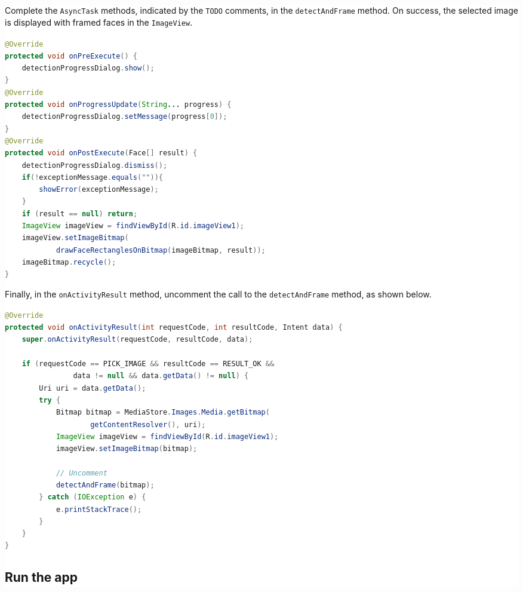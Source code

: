 Complete the `AsyncTask` methods, indicated by the `TODO` comments, in the `detectAndFrame` method. On success, the selected image is displayed with framed faces in the `ImageView`.

```java
@Override
protected void onPreExecute() {
    detectionProgressDialog.show();
}
@Override
protected void onProgressUpdate(String... progress) {
    detectionProgressDialog.setMessage(progress[0]);
}
@Override
protected void onPostExecute(Face[] result) {
    detectionProgressDialog.dismiss();
    if(!exceptionMessage.equals("")){
        showError(exceptionMessage);
    }
    if (result == null) return;
    ImageView imageView = findViewById(R.id.imageView1);
    imageView.setImageBitmap(
            drawFaceRectanglesOnBitmap(imageBitmap, result));
    imageBitmap.recycle();
}
```

Finally, in the `onActivityResult` method, uncomment the call to the `detectAndFrame` method, as shown below.

```java
@Override
protected void onActivityResult(int requestCode, int resultCode, Intent data) {
    super.onActivityResult(requestCode, resultCode, data);

    if (requestCode == PICK_IMAGE && resultCode == RESULT_OK &&
                data != null && data.getData() != null) {
        Uri uri = data.getData();
        try {
            Bitmap bitmap = MediaStore.Images.Media.getBitmap(
                    getContentResolver(), uri);
            ImageView imageView = findViewById(R.id.imageView1);
            imageView.setImageBitmap(bitmap);

            // Uncomment
            detectAndFrame(bitmap);
        } catch (IOException e) {
            e.printStackTrace();
        }
    }
}
```

## Run the app

